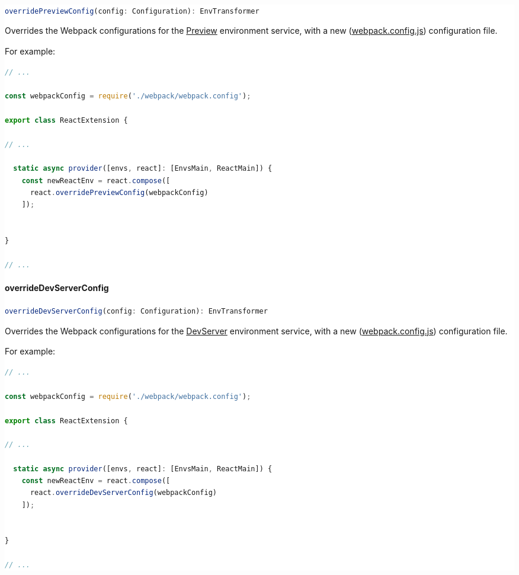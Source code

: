 ```ts
overridePreviewConfig(config: Configuration): EnvTransformer
```

Overrides the Webpack configurations for the [Preview](/docs/environments/environment-services#preview) environment service, with a new ([webpack.config.js](https://webpack.js.org/configuration/)) configuration file.

For example:

```ts
// ...

const webpackConfig = require('./webpack/webpack.config');

export class ReactExtension {

// ...

  static async provider([envs, react]: [EnvsMain, ReactMain]) {
    const newReactEnv = react.compose([
      react.overridePreviewConfig(webpackConfig)
    ]);


}

// ...
```

#### overrideDevServerConfig

```ts
overrideDevServerConfig(config: Configuration): EnvTransformer
```

Overrides the Webpack configurations for the [DevServer](/docs/environments/environment-services#devserver) environment service, with a new ([webpack.config.js](https://webpack.js.org/configuration/)) configuration file.

For example:

```ts
// ...

const webpackConfig = require('./webpack/webpack.config');

export class ReactExtension {

// ...

  static async provider([envs, react]: [EnvsMain, ReactMain]) {
    const newReactEnv = react.compose([
      react.overrideDevServerConfig(webpackConfig)
    ]);


}

// ...
```
